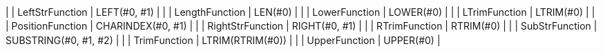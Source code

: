 |                   | LeftStrFunction         | LEFT(#0, #1)                                                 |
|                   | LengthFunction          | LEN(#0)                                                      |
|                   | LowerFunction           | LOWER(#0)                                                    |
|                   | LTrimFunction           | LTRIM(#0)                                                    |
|                   | PositionFunction        | CHARINDEX(#0, #1)                                            |
|                   | RightStrFunction        | RIGHT(#0, #1)                                                |
|                   | RTrimFunction           | RTRIM(#0)                                                    |
|                   | SubStrFunction          | SUBSTRING(#0, #1, #2)                                        |
|                   | TrimFunction            | LTRIM(RTRIM(#0))                                             |
|                   | UpperFunction           | UPPER(#0)                                                    |

